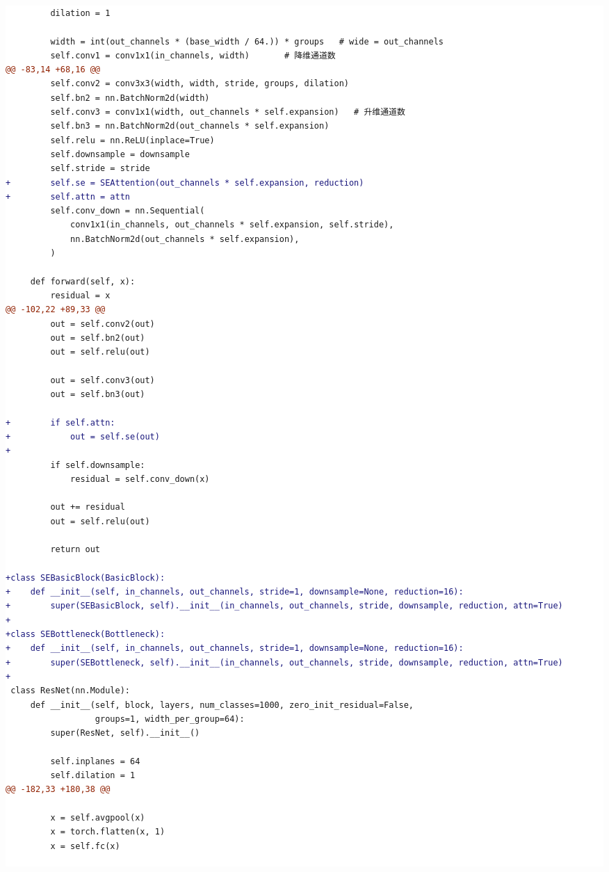```diff
         dilation = 1
 
         width = int(out_channels * (base_width / 64.)) * groups   # wide = out_channels
         self.conv1 = conv1x1(in_channels, width)       # 降维通道数
@@ -83,14 +68,16 @@
         self.conv2 = conv3x3(width, width, stride, groups, dilation)
         self.bn2 = nn.BatchNorm2d(width)
         self.conv3 = conv1x1(width, out_channels * self.expansion)   # 升维通道数
         self.bn3 = nn.BatchNorm2d(out_channels * self.expansion)
         self.relu = nn.ReLU(inplace=True)
         self.downsample = downsample
         self.stride = stride
+        self.se = SEAttention(out_channels * self.expansion, reduction)
+        self.attn = attn
         self.conv_down = nn.Sequential(
             conv1x1(in_channels, out_channels * self.expansion, self.stride),
             nn.BatchNorm2d(out_channels * self.expansion),
         )
 
     def forward(self, x):
         residual = x
@@ -102,22 +89,33 @@
         out = self.conv2(out)
         out = self.bn2(out)
         out = self.relu(out)
 
         out = self.conv3(out)
         out = self.bn3(out)
 
+        if self.attn:
+            out = self.se(out)
+
         if self.downsample:
             residual = self.conv_down(x)
 
         out += residual
         out = self.relu(out)
 
         return out
 
+class SEBasicBlock(BasicBlock):
+    def __init__(self, in_channels, out_channels, stride=1, downsample=None, reduction=16):
+        super(SEBasicBlock, self).__init__(in_channels, out_channels, stride, downsample, reduction, attn=True)
+
+class SEBottleneck(Bottleneck):
+    def __init__(self, in_channels, out_channels, stride=1, downsample=None, reduction=16):
+        super(SEBottleneck, self).__init__(in_channels, out_channels, stride, downsample, reduction, attn=True)
+
 class ResNet(nn.Module):
     def __init__(self, block, layers, num_classes=1000, zero_init_residual=False,
                  groups=1, width_per_group=64):
         super(ResNet, self).__init__()
 
         self.inplanes = 64
         self.dilation = 1
@@ -182,33 +180,38 @@
 
         x = self.avgpool(x)
         x = torch.flatten(x, 1)
         x = self.fc(x)
 
```